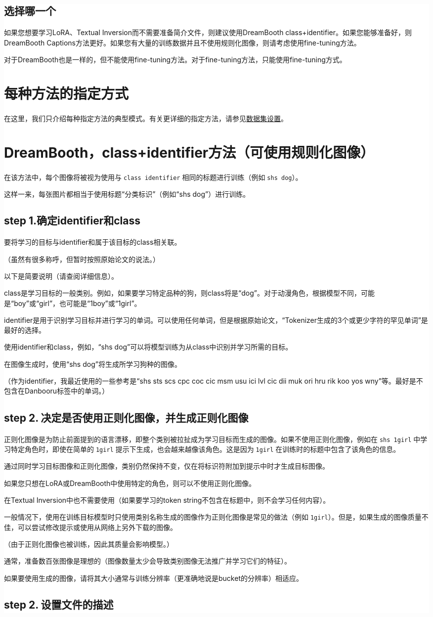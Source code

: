 ## 选择哪一个

如果您想要学习LoRA、Textual Inversion而不需要准备简介文件，则建议使用DreamBooth class+identifier。如果您能够准备好，则DreamBooth Captions方法更好。如果您有大量的训练数据并且不使用规则化图像，则请考虑使用fine-tuning方法。

对于DreamBooth也是一样的，但不能使用fine-tuning方法。对于fine-tuning方法，只能使用fine-tuning方式。

# 每种方法的指定方式

在这里，我们只介绍每种指定方法的典型模式。有关更详细的指定方法，请参见[数据集设置](./config_README-ja.md)。

# DreamBooth，class+identifier方法（可使用规则化图像）

在该方法中，每个图像将被视为使用与 `class identifier` 相同的标题进行训练（例如 `shs dog`）。

这样一来，每张图片都相当于使用标题“分类标识”（例如“shs dog”）进行训练。

## step 1.确定identifier和class

要将学习的目标与identifier和属于该目标的class相关联。

（虽然有很多称呼，但暂时按照原始论文的说法。）

以下是简要说明（请查阅详细信息）。

class是学习目标的一般类别。例如，如果要学习特定品种的狗，则class将是“dog”。对于动漫角色，根据模型不同，可能是“boy”或“girl”，也可能是“1boy”或“1girl”。

identifier是用于识别学习目标并进行学习的单词。可以使用任何单词，但是根据原始论文，“Tokenizer生成的3个或更少字符的罕见单词”是最好的选择。

使用identifier和class，例如，“shs dog”可以将模型训练为从class中识别并学习所需的目标。

在图像生成时，使用“shs dog”将生成所学习狗种的图像。

（作为identifier，我最近使用的一些参考是“shs sts scs cpc coc cic msm usu ici lvl cic dii muk ori hru rik koo yos wny”等。最好是不包含在Danbooru标签中的单词。）

## step 2. 决定是否使用正则化图像，并生成正则化图像

正则化图像是为防止前面提到的语言漂移，即整个类别被拉扯成为学习目标而生成的图像。如果不使用正则化图像，例如在 `shs 1girl` 中学习特定角色时，即使在简单的 `1girl` 提示下生成，也会越来越像该角色。这是因为 `1girl` 在训练时的标题中包含了该角色的信息。

通过同时学习目标图像和正则化图像，类别仍然保持不变，仅在将标识符附加到提示中时才生成目标图像。

如果您只想在LoRA或DreamBooth中使用特定的角色，则可以不使用正则化图像。

在Textual Inversion中也不需要使用（如果要学习的token string不包含在标题中，则不会学习任何内容）。

一般情况下，使用在训练目标模型时只使用类别名称生成的图像作为正则化图像是常见的做法（例如 `1girl`）。但是，如果生成的图像质量不佳，可以尝试修改提示或使用从网络上另外下载的图像。

（由于正则化图像也被训练，因此其质量会影响模型。）

通常，准备数百张图像是理想的（图像数量太少会导致类别图像无法推广并学习它们的特征）。

如果要使用生成的图像，请将其大小通常与训练分辨率（更准确地说是bucket的分辨率）相适应。

## step 2. 设置文件的描述
